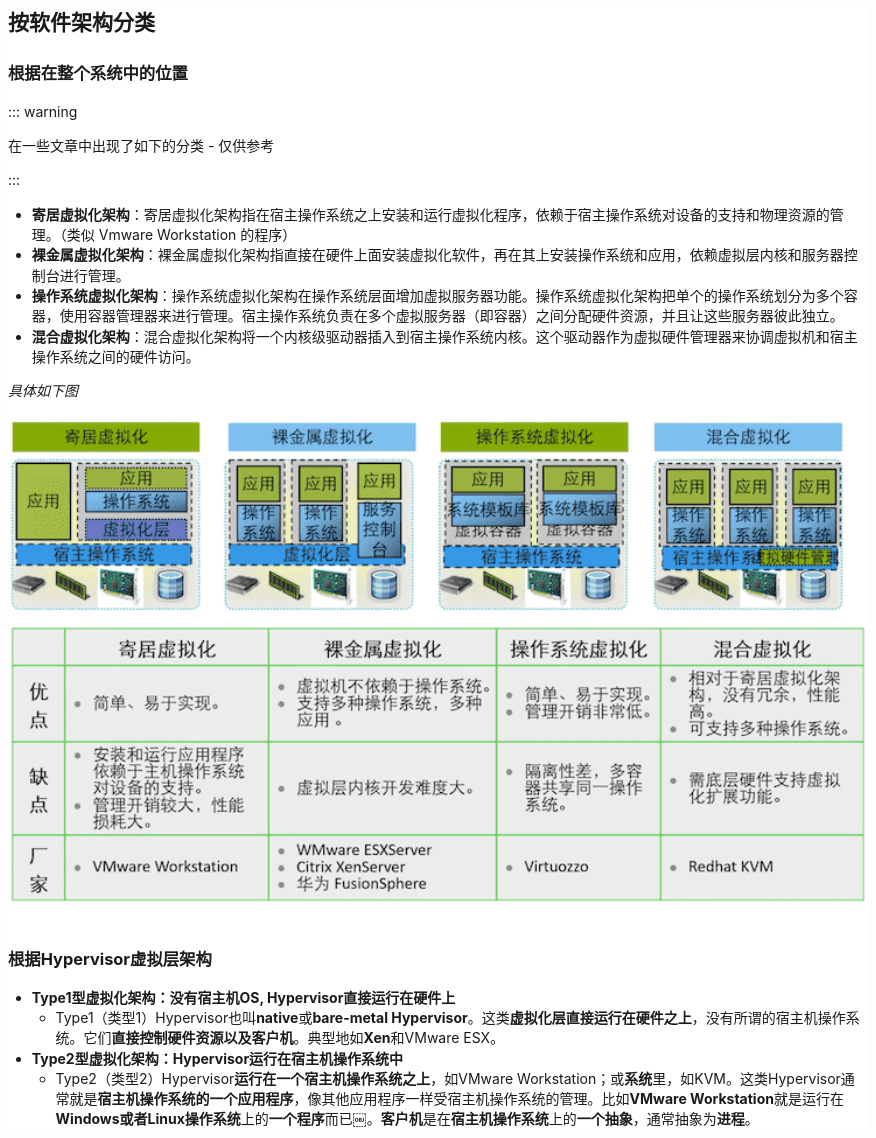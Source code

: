 

## 按软件架构分类

### 根据在整个系统中的位置

::: warning

在一些文章中出现了如下的分类 - 仅供参考

:::

- **寄居虚拟化架构**：寄居虚拟化架构指在宿主操作系统之上安装和运行虚拟化程序，依赖于宿主操作系统对设备的支持和物理资源的管理。（类似 Vmware Workstation 的程序）
- **裸金属虚拟化架构**：裸金属虚拟化架构指直接在硬件上面安装虚拟化软件，再在其上安装操作系统和应用，依赖虚拟层内核和服务器控制台进行管理。
- **操作系统虚拟化架构**：操作系统虚拟化架构在操作系统层面增加虚拟服务器功能。操作系统虚拟化架构把单个的操作系统划分为多个容器，使用容器管理器来进行管理。宿主操作系统负责在多个虚拟服务器（即容器）之间分配硬件资源，并且让这些服务器彼此独立。
- **混合虚拟化架构**：混合虚拟化架构将一个内核级驱动器插入到宿主操作系统内核。这个驱动器作为虚拟硬件管理器来协调虚拟机和宿主操作系统之间的硬件访问。

*具体如下图*

<div style="display:flex;"><img src="./images/1009-virtualization-1.png" alt="" style="zoom:120%;display:block;" align="left"/></div>

<br />

### 根据Hypervisor虚拟层架构

- **Type1型虚拟化架构：没有宿主机OS, Hypervisor直接运行在硬件上**
  - Type1（类型1）Hypervisor也叫**native**或**bare-metal Hypervisor**。这类**虚拟化层直接运行在硬件之上**，没有所谓的宿主机操作系统。它们**直接控制硬件资源以及客户机**。典型地如**Xen**和VMware ESX。
- **Type2型虚拟化架构：Hypervisor运行在宿主机操作系统中**
  - Type2（类型2）Hypervisor**运行在一个宿主机操作系统之上**，如VMware Workstation；或**系统**里，如KVM。这类Hypervisor通常就是**宿主机操作系统的一个应用程序**，像其他应用程序一样受宿主机操作系统的管理。比如**VMware Workstation**就是运行在**Windows或者Linux操作系统**上的**一个程序**而已￼。**客户机**是在**宿主机操作系统**上的**一个抽象**，通常抽象为**进程**。
